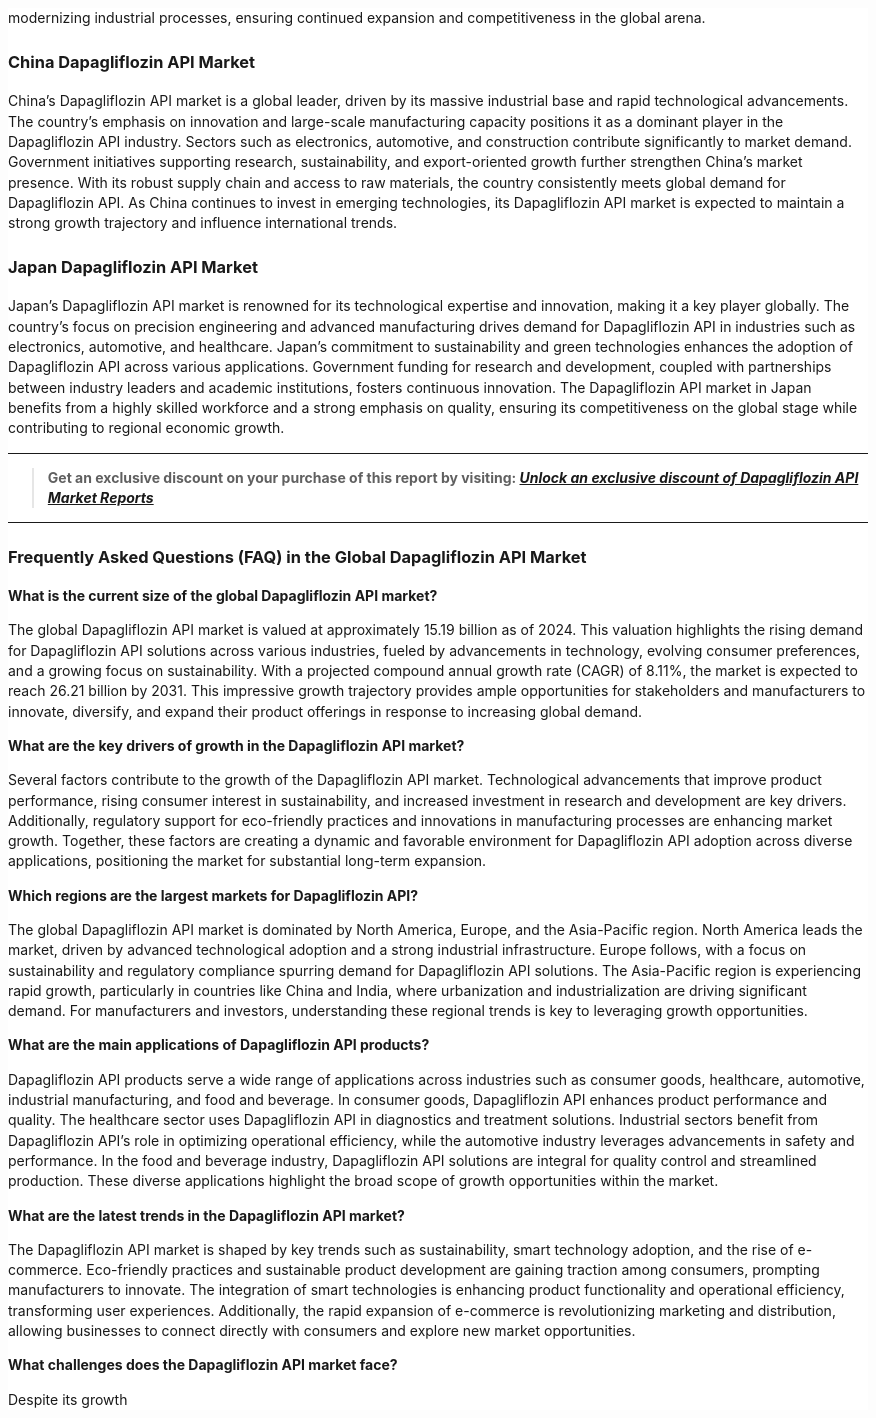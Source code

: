 modernizing industrial processes, ensuring continued expansion and competitiveness in the global arena.</p><h3>China Dapagliflozin API Market</h3><p>China&rsquo;s Dapagliflozin API market is a global leader, driven by its massive industrial base and rapid technological advancements. The country&rsquo;s emphasis on innovation and large-scale manufacturing capacity positions it as a dominant player in the Dapagliflozin API industry. Sectors such as electronics, automotive, and construction contribute significantly to market demand. Government initiatives supporting research, sustainability, and export-oriented growth further strengthen China&rsquo;s market presence. With its robust supply chain and access to raw materials, the country consistently meets global demand for Dapagliflozin API. As China continues to invest in emerging technologies, its Dapagliflozin API market is expected to maintain a strong growth trajectory and influence international trends.</p><h3>Japan Dapagliflozin API Market</h3><p>Japan&rsquo;s Dapagliflozin API market is renowned for its technological expertise and innovation, making it a key player globally. The country&rsquo;s focus on precision engineering and advanced manufacturing drives demand for Dapagliflozin API in industries such as electronics, automotive, and healthcare. Japan&rsquo;s commitment to sustainability and green technologies enhances the adoption of Dapagliflozin API across various applications. Government funding for research and development, coupled with partnerships between industry leaders and academic institutions, fosters continuous innovation. The Dapagliflozin API market in Japan benefits from a highly skilled workforce and a strong emphasis on quality, ensuring its competitiveness on the global stage while contributing to regional economic growth.</p><hr /><blockquote><p><strong>Get an exclusive discount on your purchase of this report by visiting: <em><a href="://marketresearchpulse.com/ask-for-discount/57439?utm_source=Github&amp;utm_medium=022">Unlock an exclusive discount of Dapagliflozin API Market Reports</a></em>&nbsp;</strong></p></blockquote><hr /><h3>Frequently Asked Questions (FAQ) in the Global Dapagliflozin API Market</h3><p><strong>What is the current size of the global Dapagliflozin API market?</strong></p><p>The global Dapagliflozin API market is valued at approximately 15.19 billion as of 2024. This valuation highlights the rising demand for Dapagliflozin API solutions across various industries, fueled by advancements in technology, evolving consumer preferences, and a growing focus on sustainability. With a projected compound annual growth rate (CAGR) of 8.11%, the market is expected to reach 26.21 billion by 2031. This impressive growth trajectory provides ample opportunities for stakeholders and manufacturers to innovate, diversify, and expand their product offerings in response to increasing global demand.</p><p><strong>What are the key drivers of growth in the Dapagliflozin API market?</strong></p><p>Several factors contribute to the growth of the Dapagliflozin API market. Technological advancements that improve product performance, rising consumer interest in sustainability, and increased investment in research and development are key drivers. Additionally, regulatory support for eco-friendly practices and innovations in manufacturing processes are enhancing market growth. Together, these factors are creating a dynamic and favorable environment for Dapagliflozin API adoption across diverse applications, positioning the market for substantial long-term expansion.</p><p><strong>Which regions are the largest markets for Dapagliflozin API?</strong></p><p>The global Dapagliflozin API market is dominated by North America, Europe, and the Asia-Pacific region. North America leads the market, driven by advanced technological adoption and a strong industrial infrastructure. Europe follows, with a focus on sustainability and regulatory compliance spurring demand for Dapagliflozin API solutions. The Asia-Pacific region is experiencing rapid growth, particularly in countries like China and India, where urbanization and industrialization are driving significant demand. For manufacturers and investors, understanding these regional trends is key to leveraging growth opportunities.</p><p><strong>What are the main applications of Dapagliflozin API products?</strong></p><p>Dapagliflozin API products serve a wide range of applications across industries such as consumer goods, healthcare, automotive, industrial manufacturing, and food and beverage. In consumer goods, Dapagliflozin API enhances product performance and quality. The healthcare sector uses Dapagliflozin API in diagnostics and treatment solutions. Industrial sectors benefit from Dapagliflozin API&rsquo;s role in optimizing operational efficiency, while the automotive industry leverages advancements in safety and performance. In the food and beverage industry, Dapagliflozin API solutions are integral for quality control and streamlined production. These diverse applications highlight the broad scope of growth opportunities within the market.</p><p><strong>What are the latest trends in the Dapagliflozin API market?</strong></p><p>The Dapagliflozin API market is shaped by key trends such as sustainability, smart technology adoption, and the rise of e-commerce. Eco-friendly practices and sustainable product development are gaining traction among consumers, prompting manufacturers to innovate. The integration of smart technologies is enhancing product functionality and operational efficiency, transforming user experiences. Additionally, the rapid expansion of e-commerce is revolutionizing marketing and distribution, allowing businesses to connect directly with consumers and explore new market opportunities.</p><p><strong>What challenges does the Dapagliflozin API market face?</strong></p><p>Despite its growth
